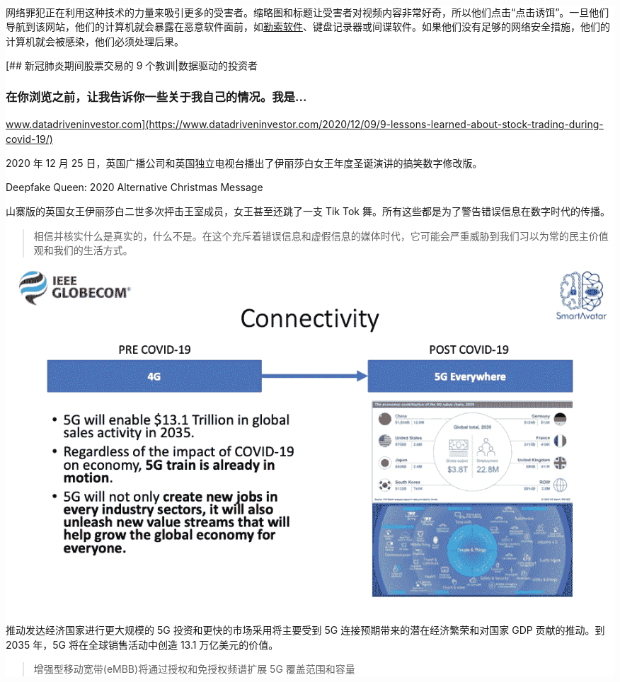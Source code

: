 网络罪犯正在利用这种技术的力量来吸引更多的受害者。缩略图和标题让受害者对视频内容非常好奇，所以他们点击“点击诱饵”。一旦他们导航到该网站，他们的计算机就会暴露在恶意软件面前，如[勒索软件](https://www.hornetsecurity.com/en/knowledge-base/ransomware/)、键盘记录器或间谍软件。如果他们没有足够的网络安全措施，他们的计算机就会被感染，他们必须处理后果。

[](https://www.datadriveninvestor.com/2020/12/09/9-lessons-learned-about-stock-trading-during-covid-19/) [## 新冠肺炎期间股票交易的 9 个教训|数据驱动的投资者

### 在你浏览之前，让我告诉你一些关于我自己的情况。我是…

www.datadriveninvestor.com](https://www.datadriveninvestor.com/2020/12/09/9-lessons-learned-about-stock-trading-during-covid-19/) 

2020 年 12 月 25 日，英国广播公司和英国独立电视台播出了伊丽莎白女王年度圣诞演讲的搞笑数字修改版。

Deepfake Queen: 2020 Alternative Christmas Message

山寨版的英国女王伊丽莎白二世多次抨击王室成员，女王甚至还跳了一支 Tik Tok 舞。所有这些都是为了警告错误信息在数字时代的传播。

> 相信并核实什么是真实的，什么不是。在这个充斥着错误信息和虚假信息的媒体时代，它可能会严重威胁到我们习以为常的民主价值观和我们的生活方式。

![](img/dee79bcf8bb5a0d2affd6e2eca3769fd.png)

推动发达经济国家进行更大规模的 5G 投资和更快的市场采用将主要受到 5G 连接预期带来的潜在经济繁荣和对国家 GDP 贡献的推动。到 2035 年，5G 将在全球销售活动中创造 13.1 万亿美元的价值。

> 增强型移动宽带(eMBB)将通过授权和免授权频谱扩展 5G 覆盖范围和容量
